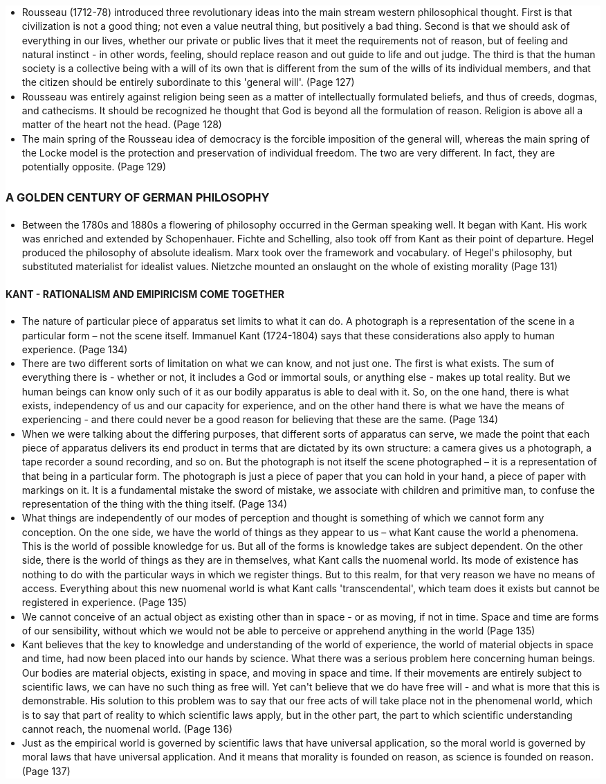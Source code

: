 - Rousseau (1712-78) introduced three revolutionary ideas into the main stream western philosophical thought. First is that civilization is not a good thing; not even a value neutral thing, but positively a bad thing. Second is that we should ask of everything in our lives, whether our private or public lives that it meet the requirements not of reason, but of feeling and natural instinct - in other words, feeling, should replace reason and out guide to life and out judge. The third is that the human society is a collective being with a will of its own that is different from the sum of the wills of its individual members, and that the citizen should be entirely subordinate to this 'general will'. (Page 127)
- Rousseau was entirely against religion being seen as a matter of intellectually formulated beliefs, and thus of creeds, dogmas, and cathecisms. It should be recognized he thought that God is beyond all the formulation of reason. Religion is above all a matter of the heart not the head. (Page 128)
- The main spring of the Rousseau idea of democracy is the forcible imposition of the general will, whereas the main spring of the Locke model is the protection and preservation of individual freedom. The two are very different. In fact, they are potentially opposite. (Page 129)
### A GOLDEN CENTURY OF GERMAN PHILOSOPHY
- Between the 1780s and 1880s a flowering of philosophy occurred in the German speaking well. It began with Kant. His work was enriched and extended by Schopenhauer. Fichte and Schelling, also took off from Kant as their point of departure. Hegel produced the philosophy of absolute idealism. Marx took over the framework and vocabulary. of Hegel's philosophy, but substituted materialist for idealist values. Nietzche mounted an onslaught on the whole of existing morality (Page 131)
#### KANT - RATIONALISM AND EMIPIRICISM COME TOGETHER
- The nature of particular piece of apparatus set limits to what it can do. A photograph is a representation of the scene in a particular form – not the scene itself. Immanuel Kant (1724-1804) says that these considerations also apply to human experience. (Page 134)
- There are two different sorts of limitation on what we can know, and not just one. The first is what exists. The sum of everything there is - whether or not, it includes a God or immortal souls, or anything else - makes up total reality. But we human beings can know only such of it as our bodily apparatus is able to deal with it. So, on the one hand, there is what exists, independency of us and our capacity for experience, and on the other hand there is what we have the means of experiencing - and there could never be a good reason for believing that these are the same. (Page 134)
- When we were talking about the differing purposes, that different sorts of apparatus can serve, we made the point that each piece of apparatus delivers its end product in terms that are dictated by its own structure: a camera gives us a photograph, a tape recorder a sound recording, and so on. But the photograph is not itself the scene photographed – it is a representation of that being in a particular form. The photograph is just a piece of paper that you can hold in your hand, a piece of paper with markings on it. It is a fundamental mistake the sword of mistake, we associate with children and primitive man, to confuse the representation of the thing with the thing itself. (Page 134)
- What things are independently of our modes of perception and thought is something of which we cannot form any conception. On the one side, we have the world of things as they appear to us – what Kant cause the world a phenomena. This is the world of possible knowledge for us. But all of the forms is knowledge takes are subject dependent. On the other side, there is the world of things as they are in themselves, what Kant calls the nuomenal world. Its mode of existence has nothing to do with the particular ways in which we register things. But to this realm, for that very reason we have no means of access. Everything about this new nuomenal world is what Kant calls 'transcendental', which team does it exists but cannot be registered in experience. (Page 135)
- We cannot conceive of an actual object as existing other than in space - or as moving, if not in time. Space and time are forms of our sensibility, without which we would not be able to perceive or apprehend anything in the world (Page 135)
- Kant believes that the key to knowledge and understanding of the world of experience, the world of material objects in space and time, had now been placed into our hands by science. What there was a serious problem here concerning human beings. Our bodies are material objects, existing in space, and moving in space and time. If their movements are entirely subject to scientific laws, we can have no such thing as free will. Yet can't believe that we do have free will - and what is more that this is demonstrable. His solution to this problem was to say that our free acts of will take place not in the phenomenal world, which is to say that part of reality to which scientific laws apply, but in the other part, the part to which scientific understanding cannot reach, the nuomenal world. (Page 136)
- Just as the empirical world is governed by scientific laws that have universal application, so the moral world is governed by moral laws that have universal application. And it means that morality is founded on reason, as science is founded on reason. (Page 137)